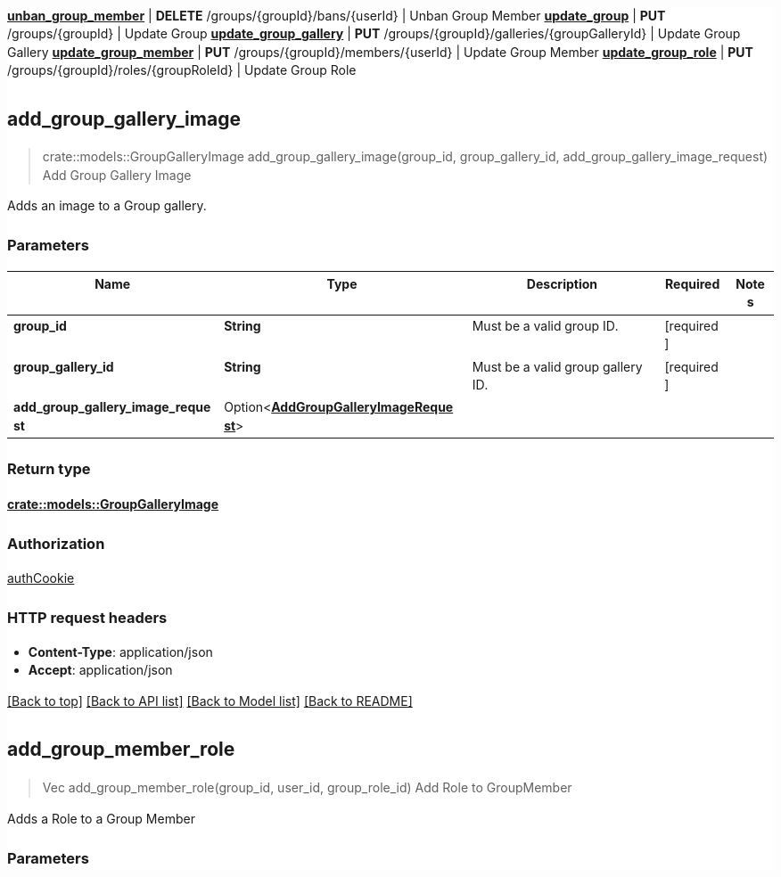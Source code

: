 [**unban_group_member**](GroupsApi.md#unban_group_member) | **DELETE** /groups/{groupId}/bans/{userId} | Unban Group Member
[**update_group**](GroupsApi.md#update_group) | **PUT** /groups/{groupId} | Update Group
[**update_group_gallery**](GroupsApi.md#update_group_gallery) | **PUT** /groups/{groupId}/galleries/{groupGalleryId} | Update Group Gallery
[**update_group_member**](GroupsApi.md#update_group_member) | **PUT** /groups/{groupId}/members/{userId} | Update Group Member
[**update_group_role**](GroupsApi.md#update_group_role) | **PUT** /groups/{groupId}/roles/{groupRoleId} | Update Group Role



## add_group_gallery_image

> crate::models::GroupGalleryImage add_group_gallery_image(group_id, group_gallery_id, add_group_gallery_image_request)
Add Group Gallery Image

Adds an image to a Group gallery.

### Parameters


Name | Type | Description  | Required | Notes
------------- | ------------- | ------------- | ------------- | -------------
**group_id** | **String** | Must be a valid group ID. | [required] |
**group_gallery_id** | **String** | Must be a valid group gallery ID. | [required] |
**add_group_gallery_image_request** | Option<[**AddGroupGalleryImageRequest**](AddGroupGalleryImageRequest.md)> |  |  |

### Return type

[**crate::models::GroupGalleryImage**](GroupGalleryImage.md)

### Authorization

[authCookie](../README.md#authCookie)

### HTTP request headers

- **Content-Type**: application/json
- **Accept**: application/json

[[Back to top]](#) [[Back to API list]](../README.md#documentation-for-api-endpoints) [[Back to Model list]](../README.md#documentation-for-models) [[Back to README]](../README.md)


## add_group_member_role

> Vec<String> add_group_member_role(group_id, user_id, group_role_id)
Add Role to GroupMember

Adds a Role to a Group Member

### Parameters
